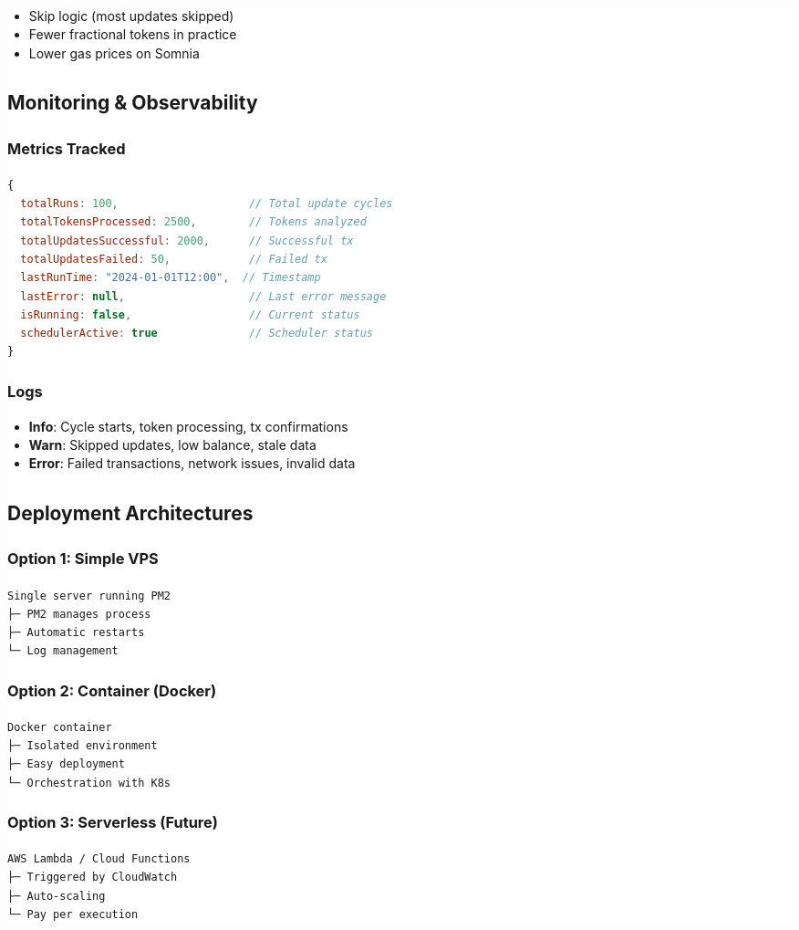 - Skip logic (most updates skipped)
- Fewer fractional tokens in practice
- Lower gas prices on Somnia

## Monitoring & Observability

### Metrics Tracked

```javascript
{
  totalRuns: 100,                    // Total update cycles
  totalTokensProcessed: 2500,        // Tokens analyzed
  totalUpdatesSuccessful: 2000,      // Successful tx
  totalUpdatesFailed: 50,            // Failed tx
  lastRunTime: "2024-01-01T12:00",  // Timestamp
  lastError: null,                   // Last error message
  isRunning: false,                  // Current status
  schedulerActive: true              // Scheduler status
}
```

### Logs

- **Info**: Cycle starts, token processing, tx confirmations
- **Warn**: Skipped updates, low balance, stale data
- **Error**: Failed transactions, network issues, invalid data

## Deployment Architectures

### Option 1: Simple VPS

```
Single server running PM2
├─ PM2 manages process
├─ Automatic restarts
└─ Log management
```

### Option 2: Container (Docker)

```
Docker container
├─ Isolated environment
├─ Easy deployment
└─ Orchestration with K8s
```

### Option 3: Serverless (Future)

```
AWS Lambda / Cloud Functions
├─ Triggered by CloudWatch
├─ Auto-scaling
└─ Pay per execution
```
